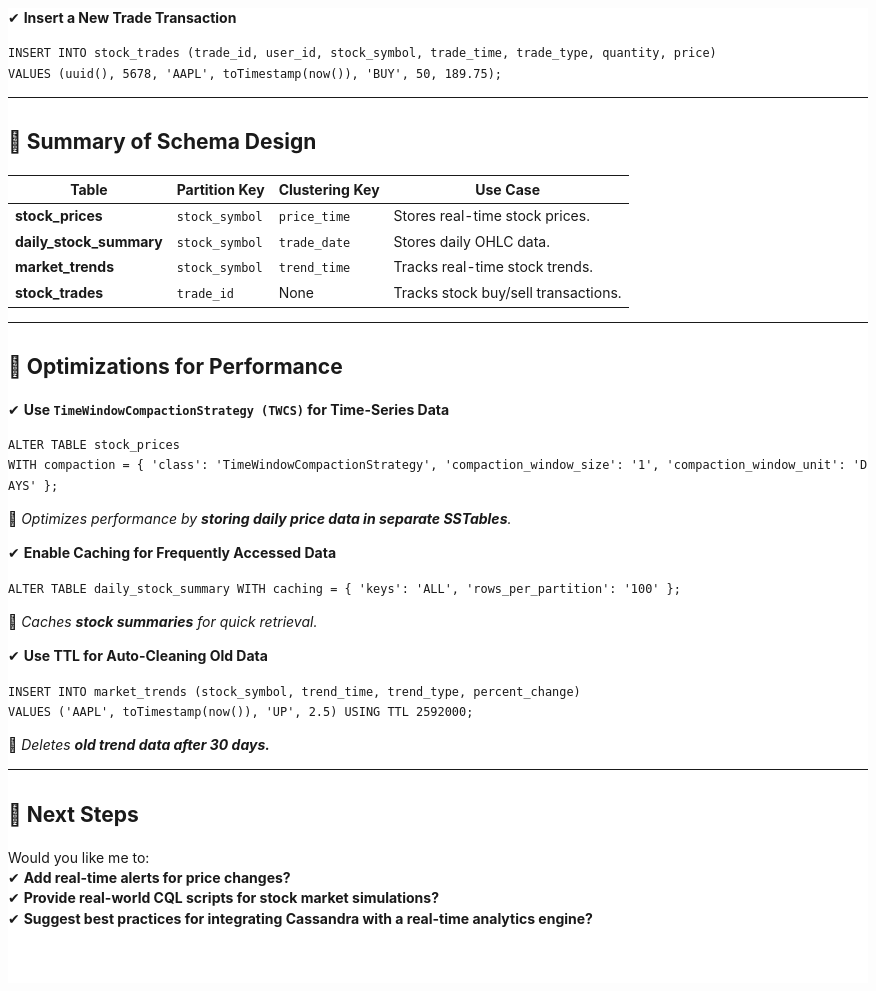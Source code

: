 ✔ **Insert a New Trade Transaction**  
```cql
INSERT INTO stock_trades (trade_id, user_id, stock_symbol, trade_time, trade_type, quantity, price) 
VALUES (uuid(), 5678, 'AAPL', toTimestamp(now()), 'BUY', 50, 189.75);
```

---

## **📌 Summary of Schema Design**
| **Table** | **Partition Key** | **Clustering Key** | **Use Case** |
|-----------|----------------|----------------|-------------|
| **stock_prices** | `stock_symbol` | `price_time` | Stores real-time stock prices. |
| **daily_stock_summary** | `stock_symbol` | `trade_date` | Stores daily OHLC data. |
| **market_trends** | `stock_symbol` | `trend_time` | Tracks real-time stock trends. |
| **stock_trades** | `trade_id` | None | Tracks stock buy/sell transactions. |

---

## **📌 Optimizations for Performance**
✔ **Use `TimeWindowCompactionStrategy (TWCS)` for Time-Series Data**  
```cql
ALTER TABLE stock_prices 
WITH compaction = { 'class': 'TimeWindowCompactionStrategy', 'compaction_window_size': '1', 'compaction_window_unit': 'DAYS' };
```
🔹 _Optimizes performance by **storing daily price data in separate SSTables**._

✔ **Enable Caching for Frequently Accessed Data**  
```cql
ALTER TABLE daily_stock_summary WITH caching = { 'keys': 'ALL', 'rows_per_partition': '100' };
```
🔹 _Caches **stock summaries** for quick retrieval._  

✔ **Use TTL for Auto-Cleaning Old Data**  
```cql
INSERT INTO market_trends (stock_symbol, trend_time, trend_type, percent_change) 
VALUES ('AAPL', toTimestamp(now()), 'UP', 2.5) USING TTL 2592000;
```
🔹 _Deletes **old trend data after 30 days.**_

---

## **📌 Next Steps**
Would you like me to:  
✔ **Add real-time alerts for price changes?**  
✔ **Provide real-world CQL scripts for stock market simulations?**  
✔ **Suggest best practices for integrating Cassandra with a real-time analytics engine?**  

<br/>
<br/>
